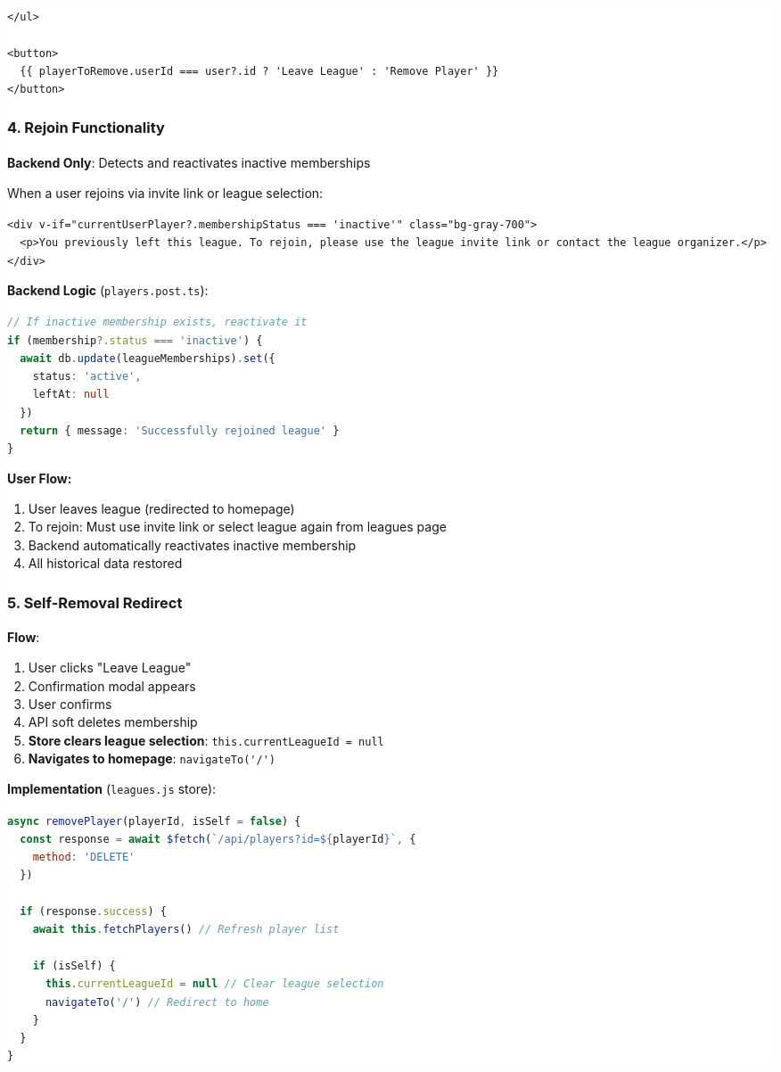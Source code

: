 ```vue
</ul>

<button>
  {{ playerToRemove.userId === user?.id ? 'Leave League' : 'Remove Player' }}
</button>
```

### 4. Rejoin Functionality
**Backend Only**: Detects and reactivates inactive memberships

When a user rejoins via invite link or league selection:
```vue
<div v-if="currentUserPlayer?.membershipStatus === 'inactive'" class="bg-gray-700">
  <p>You previously left this league. To rejoin, please use the league invite link or contact the league organizer.</p>
</div>
```

**Backend Logic** (`players.post.ts`):
```typescript
// If inactive membership exists, reactivate it
if (membership?.status === 'inactive') {
  await db.update(leagueMemberships).set({
    status: 'active',
    leftAt: null
  })
  return { message: 'Successfully rejoined league' }
}
```

**User Flow:**
1. User leaves league (redirected to homepage)
2. To rejoin: Must use invite link or select league again from leagues page
3. Backend automatically reactivates inactive membership
4. All historical data restored

### 5. Self-Removal Redirect
**Flow**:
1. User clicks "Leave League"
2. Confirmation modal appears
3. User confirms
4. API soft deletes membership
5. **Store clears league selection**: `this.currentLeagueId = null`
6. **Navigates to homepage**: `navigateTo('/')`

**Implementation** (`leagues.js` store):
```javascript
async removePlayer(playerId, isSelf = false) {
  const response = await $fetch(`/api/players?id=${playerId}`, {
    method: 'DELETE'
  })
  
  if (response.success) {
    await this.fetchPlayers() // Refresh player list
    
    if (isSelf) {
      this.currentLeagueId = null // Clear league selection
      navigateTo('/') // Redirect to home
    }
  }
}
```
